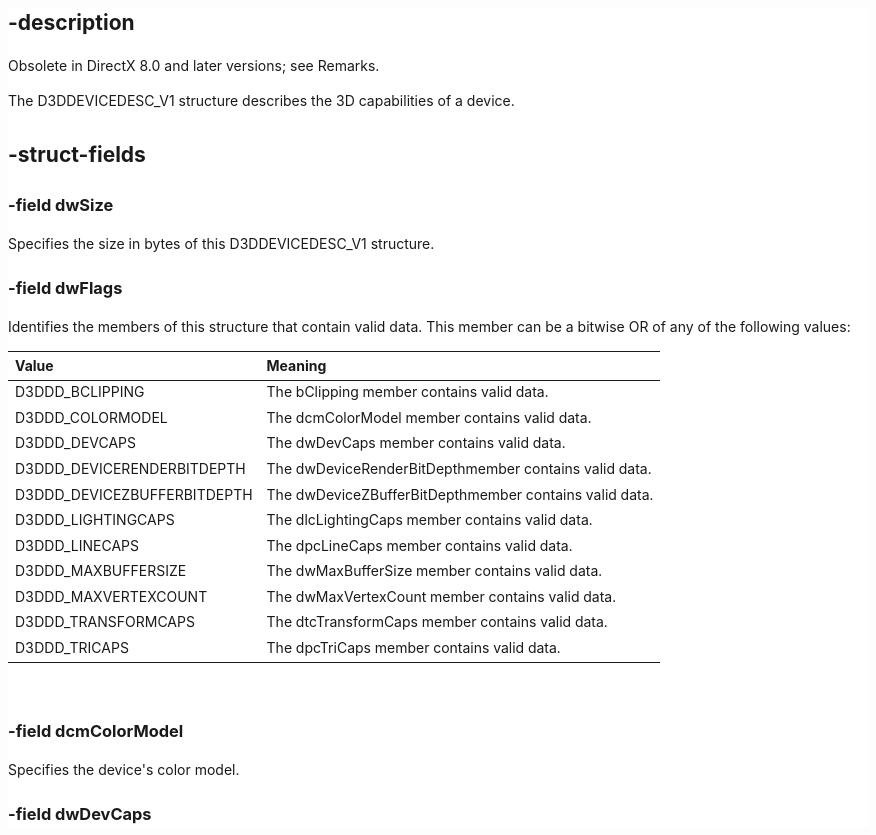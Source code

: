 
## -description



   Obsolete in DirectX 8.0 and later versions; see Remarks.
   

The D3DDEVICEDESC_V1 structure describes the 3D capabilities of a device.


## -struct-fields




### -field dwSize

Specifies the size in bytes of this D3DDEVICEDESC_V1 structure.


### -field dwFlags

Identifies the members of this structure that contain valid data. This member can be a bitwise OR of any of the following values:

| **Value** | **Meaning** | 
|:--|:--|
| D3DDD_BCLIPPING | The bClipping member contains valid data. | 
| D3DDD_COLORMODEL | The dcmColorModel member contains valid data. | 
| D3DDD_DEVCAPS | The dwDevCaps member contains valid data. | 
| D3DDD_DEVICERENDERBITDEPTH | The dwDeviceRenderBitDepthmember contains valid data. | 
| D3DDD_DEVICEZBUFFERBITDEPTH | The dwDeviceZBufferBitDepthmember contains valid data. | 
| D3DDD_LIGHTINGCAPS | The dlcLightingCaps member contains valid data. | 
| D3DDD_LINECAPS | The dpcLineCaps member contains valid data. | 
| D3DDD_MAXBUFFERSIZE | The dwMaxBufferSize member contains valid data. | 
| D3DDD_MAXVERTEXCOUNT | The dwMaxVertexCount member contains valid data. | 
| D3DDD_TRANSFORMCAPS | The dtcTransformCaps member contains valid data. | 
| D3DDD_TRICAPS | The dpcTriCaps member contains valid data. | 

 


### -field dcmColorModel

Specifies the device's color model. 


### -field dwDevCaps
